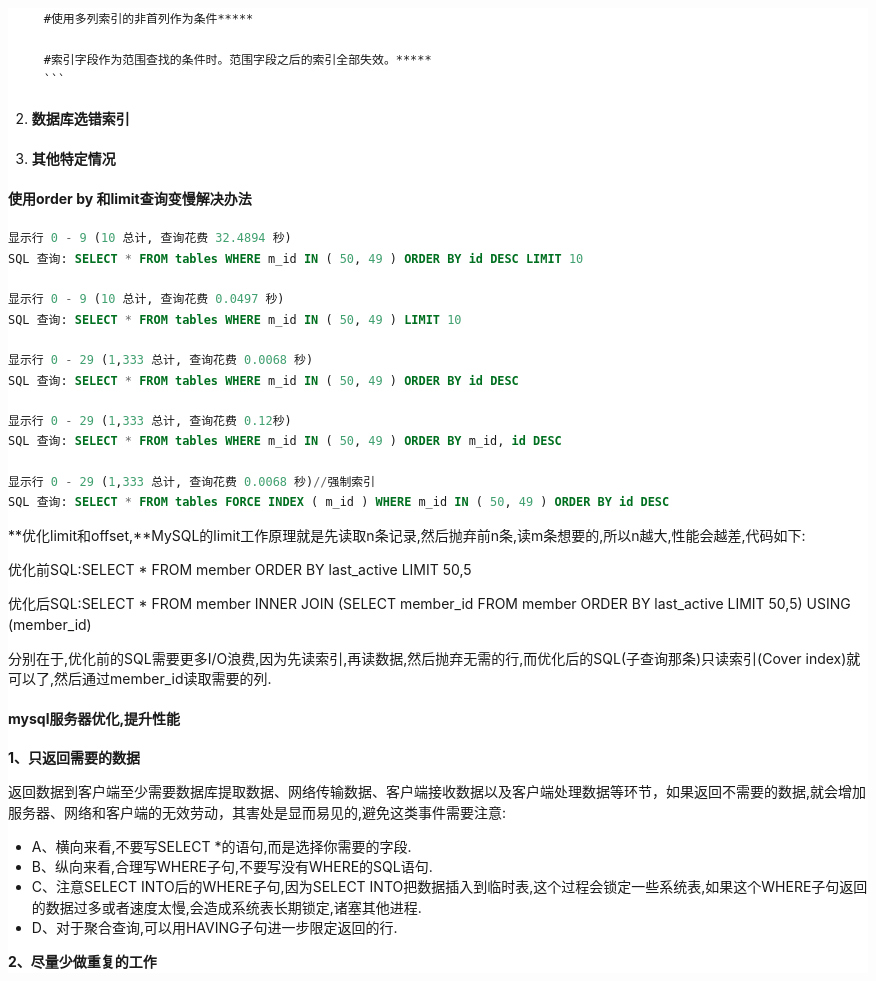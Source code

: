          #使用多列索引的非首列作为条件*****
         
         #索引字段作为范围查找的条件时。范围字段之后的索引全部失效。*****
         ```

   2. #### 数据库选错索引

   3. #### 其他特定情况







#### 使用order by 和limit查询变慢解决办法

```sql
显示行 0 - 9 (10 总计, 查询花费 32.4894 秒) 
SQL 查询: SELECT * FROM tables WHERE m_id IN ( 50, 49 ) ORDER BY id DESC LIMIT 10 

显示行 0 - 9 (10 总计, 查询花费 0.0497 秒) 
SQL 查询: SELECT * FROM tables WHERE m_id IN ( 50, 49 ) LIMIT 10 
 
显示行 0 - 29 (1,333 总计, 查询花费 0.0068 秒) 
SQL 查询: SELECT * FROM tables WHERE m_id IN ( 50, 49 ) ORDER BY id DESC 
 
显示行 0 - 29 (1,333 总计, 查询花费 0.12秒) 
SQL 查询: SELECT * FROM tables WHERE m_id IN ( 50, 49 ) ORDER BY m_id, id DESC 
 
显示行 0 - 29 (1,333 总计, 查询花费 0.0068 秒)//强制索引    
SQL 查询: SELECT * FROM tables FORCE INDEX ( m_id ) WHERE m_id IN ( 50, 49 ) ORDER BY id DESC    
```



**优化limit和offset,**MySQL的limit工作原理就是先读取n条记录,然后抛弃前n条,读m条想要的,所以n越大,性能会越差,代码如下:

优化前SQL:SELECT * FROM member ORDER BY last_active LIMIT 50,5 

优化后SQL:SELECT * FROM member INNER JOIN (SELECT member_id FROM member ORDER BY last_active LIMIT 50,5) USING (member_id)

分别在于,优化前的SQL需要更多I/O浪费,因为先读索引,再读数据,然后抛弃无需的行,而优化后的SQL(子查询那条)只读索引(Cover index)就可以了,然后通过member_id读取需要的列.



#### mysql服务器优化,提升性能

**1、只返回需要的数据**

返回数据到客户端至少需要数据库提取数据、网络传输数据、客户端接收数据以及客户端处理数据等环节，如果返回不需要的数据,就会增加服务器、网络和客户端的无效劳动，其害处是显而易见的,避免这类事件需要注意:

- A、横向来看,不要写SELECT *的语句,而是选择你需要的字段.
- B、纵向来看,合理写WHERE子句,不要写没有WHERE的SQL语句.
- C、注意SELECT INTO后的WHERE子句,因为SELECT INTO把数据插入到临时表,这个过程会锁定一些系统表,如果这个WHERE子句返回的数据过多或者速度太慢,会造成系统表长期锁定,诸塞其他进程.
- D、对于聚合查询,可以用HAVING子句进一步限定返回的行.

**2、尽量少做重复的工作**
